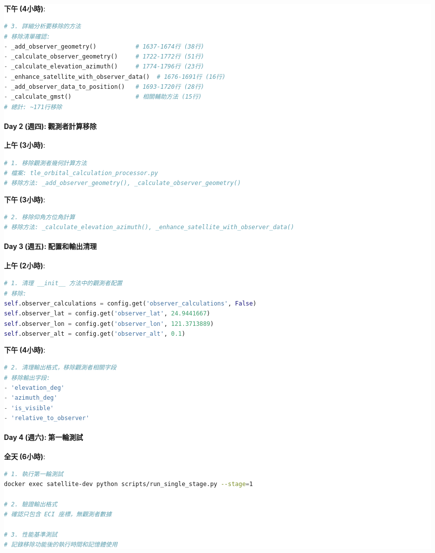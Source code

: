 **下午 (4小時)**:
```python
# 3. 詳細分析要移除的方法
# 移除清單確認:
- _add_observer_geometry()           # 1637-1674行 (38行)
- _calculate_observer_geometry()     # 1722-1772行 (51行)
- _calculate_elevation_azimuth()     # 1774-1796行 (23行)
- _enhance_satellite_with_observer_data()  # 1676-1691行 (16行)
- _add_observer_data_to_position()   # 1693-1720行 (28行)
- _calculate_gmst()                  # 相關輔助方法 (15行)
# 總計: ~171行移除
```

#### Day 2 (週四): 觀測者計算移除
**上午 (3小時)**:
```python
# 1. 移除觀測者幾何計算方法
# 檔案: tle_orbital_calculation_processor.py
# 移除方法: _add_observer_geometry(), _calculate_observer_geometry()
```

**下午 (3小時)**:
```python
# 2. 移除仰角方位角計算
# 移除方法: _calculate_elevation_azimuth(), _enhance_satellite_with_observer_data()
```

#### Day 3 (週五): 配置和輸出清理
**上午 (2小時)**:
```python
# 1. 清理 __init__ 方法中的觀測者配置
# 移除:
self.observer_calculations = config.get('observer_calculations', False)
self.observer_lat = config.get('observer_lat', 24.9441667)
self.observer_lon = config.get('observer_lon', 121.3713889)
self.observer_alt = config.get('observer_alt', 0.1)
```

**下午 (4小時)**:
```python
# 2. 清理輸出格式，移除觀測者相關字段
# 移除輸出字段:
- 'elevation_deg'
- 'azimuth_deg'
- 'is_visible'
- 'relative_to_observer'
```

#### Day 4 (週六): 第一輪測試
**全天 (6小時)**:
```bash
# 1. 執行第一輪測試
docker exec satellite-dev python scripts/run_single_stage.py --stage=1

# 2. 驗證輸出格式
# 確認只包含 ECI 座標，無觀測者數據

# 3. 性能基準測試
# 記錄移除功能後的執行時間和記憶體使用
```

